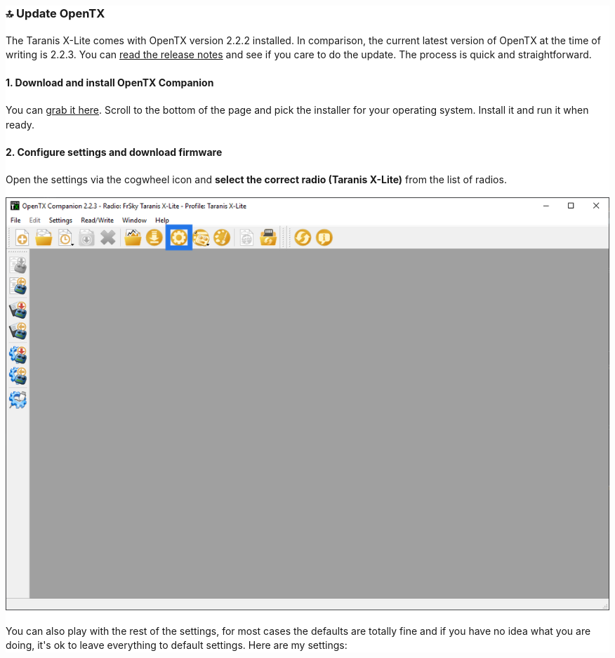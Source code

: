 ### 🔝 <span id="update" class="offset-top-nav">Update OpenTX</span>

The Taranis X-Lite comes with OpenTX version 2.2.2 installed. In comparison, the current latest version of OpenTX at the time of writing is 2.2.3. You can [read the release notes][12] and see if you care to do the update. The process is quick and straightforward.

#### 1. Download and install OpenTX Companion

You can [grab it here][12]. Scroll to the bottom of the page and pick the installer for your operating system. Install it and run it when ready.

#### 2. Configure settings and download firmware

Open the settings via the cogwheel icon and **select the correct radio (Taranis X-Lite)** from the list of radios.

![OpenTX Companion](set-up-taranis-x-lite-25.png)

You can also play with the rest of the settings, for most cases the defaults are totally fine and if you have no idea what you are doing, it's ok to leave everything to default settings. Here are my settings:


[0]: Linkslist
[1]: https://bit.ly/taranis-xlite
[2]: https://amzn.to/2I92UBh
[3]: https://bit.ly/taranis-qx7
[4]: https://bit.ly/drillpro-set
[5]: https://bit.ly/18650-charger
[6]: https://bit.ly/18500-batteries
[7]: https://bit.ly/18650-batteries
[8]: http://bit.ly/x-lite-battery-caps
[9]: /fpv/flash-xm-plus-and-setup-rssi/
[10]: https://bit.ly/eachine-trashcan
[11]: https://bit.ly/xm-plus
[12]: https://www.open-tx.org/2019/01/06/opentx-2.2.3
[13]: /fpv/setup-taranis-qx7/
[14]: https://downloads.open-tx.org/2.2/release/sdcard/opentx-xlite/
[15]: https://bit.ly/sd-card-32
[16]: http://open-txu.org/home/version-2/v2-2-resources-2/
[17]: https://www.frsky-rc.com/download/
[18]: https://www.frsky-rc.com/xm-plus-mini-sbus-non-telemetry-full-range/
[19]: https://www.frsky-rc.com/taranis-x-lite/
[20]: https://bit.ly/lotus-stick-ends